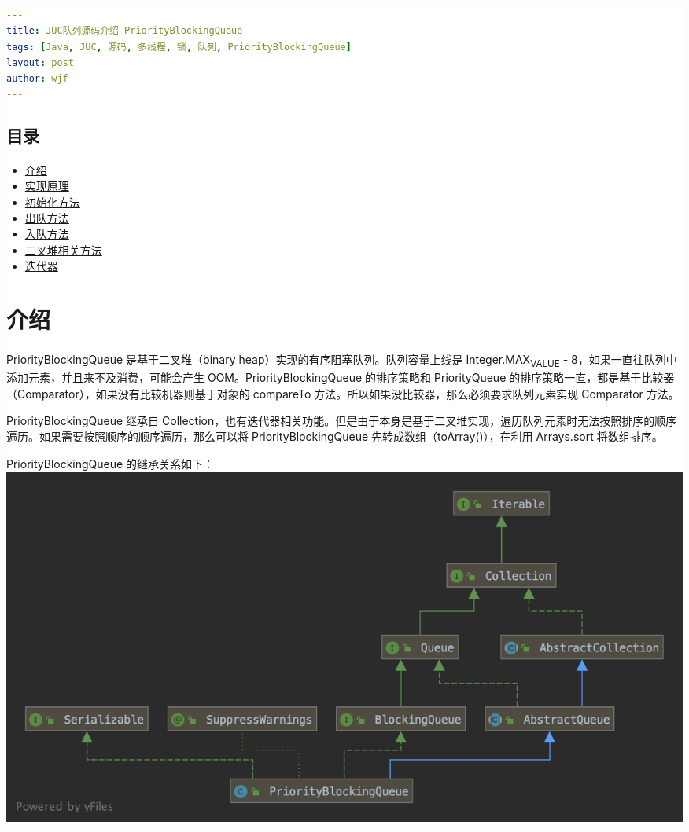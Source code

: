 ```yaml
---
title: JUC队列源码介绍-PriorityBlockingQueue
tags: [Java, JUC, 源码, 多线程, 锁, 队列, PriorityBlockingQueue]
layout: post
author: wjf
---
```


<div id="table-of-contents">
<h2>目录</h2>
<div id="text-table-of-contents">
<ul>
<li><a href="#org66d906b">介绍</a></li>
<li><a href="#org4bbd91c">实现原理</a></li>
<li><a href="#orga4016ad">初始化方法</a></li>
<li><a href="#org6552a89">出队方法</a></li>
<li><a href="#org5bbbf96">入队方法</a></li>
<li><a href="#org345c4fc">二叉堆相关方法</a></li>
<li><a href="#org189b2fd">迭代器</a></li>
</ul>
</div>
</div>


<a id="org66d906b"></a>

# 介绍

PriorityBlockingQueue 是基于二叉堆（binary heap）实现的有序阻塞队列。队列容量上线是 Integer.MAX<sub>VALUE</sub> - 8，如果一直往队列中添加元素，并且来不及消费，可能会产生 OOM。PriorityBlockingQueue 的排序策略和 PriorityQueue 的排序策略一直，都是基于比较器（Comparator），如果没有比较机器则基于对象的 compareTo 方法。所以如果没比较器，那么必须要求队列元素实现 Comparator 方法。

PriorityBlockingQueue 继承自 Collection，也有迭代器相关功能。但是由于本身是基于二叉堆实现，遍历队列元素时无法按照排序的顺序遍历。如果需要按照顺序的顺序遍历，那么可以将 PriorityBlockingQueue 先转成数组（toArray()），在利用 Arrays.sort 将数组排序。

PriorityBlockingQueue 的继承关系如下：
![img](/assets/image/PriorityBlockingQueue.png)

